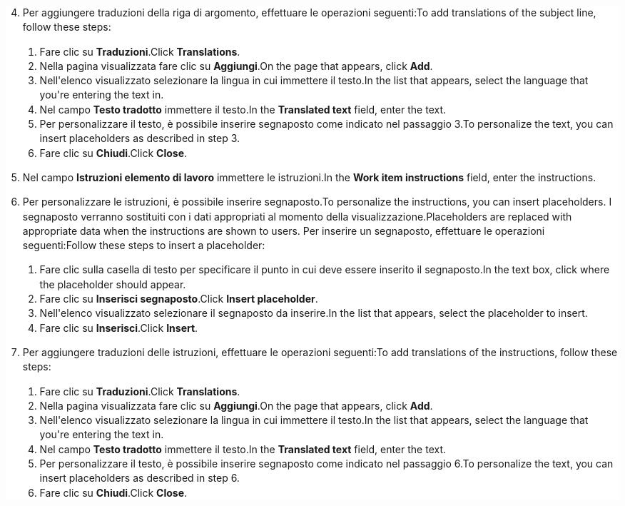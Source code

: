 4.  <span data-ttu-id="8a052-126">Per aggiungere traduzioni della riga di argomento, effettuare le operazioni seguenti:</span><span class="sxs-lookup"><span data-stu-id="8a052-126">To add translations of the subject line, follow these steps:</span></span>
    1.  <span data-ttu-id="8a052-127">Fare clic su **Traduzioni**.</span><span class="sxs-lookup"><span data-stu-id="8a052-127">Click **Translations**.</span></span>
    2.  <span data-ttu-id="8a052-128">Nella pagina visualizzata fare clic su **Aggiungi**.</span><span class="sxs-lookup"><span data-stu-id="8a052-128">On the page that appears, click **Add**.</span></span>
    3.  <span data-ttu-id="8a052-129">Nell'elenco visualizzato selezionare la lingua in cui immettere il testo.</span><span class="sxs-lookup"><span data-stu-id="8a052-129">In the list that appears, select the language that you're entering the text in.</span></span>
    4.  <span data-ttu-id="8a052-130">Nel campo **Testo tradotto** immettere il testo.</span><span class="sxs-lookup"><span data-stu-id="8a052-130">In the **Translated text** field, enter the text.</span></span>
    5.  <span data-ttu-id="8a052-131">Per personalizzare il testo, è possibile inserire segnaposto come indicato nel passaggio 3.</span><span class="sxs-lookup"><span data-stu-id="8a052-131">To personalize the text, you can insert placeholders as described in step 3.</span></span>
    6.  <span data-ttu-id="8a052-132">Fare clic su **Chiudi**.</span><span class="sxs-lookup"><span data-stu-id="8a052-132">Click **Close**.</span></span>

5.  <span data-ttu-id="8a052-133">Nel campo **Istruzioni elemento di lavoro** immettere le istruzioni.</span><span class="sxs-lookup"><span data-stu-id="8a052-133">In the **Work item instructions** field, enter the instructions.</span></span>
6.  <span data-ttu-id="8a052-134">Per personalizzare le istruzioni, è possibile inserire segnaposto.</span><span class="sxs-lookup"><span data-stu-id="8a052-134">To personalize the instructions, you can insert placeholders.</span></span> <span data-ttu-id="8a052-135">I segnaposto verranno sostituiti con i dati appropriati al momento della visualizzazione.</span><span class="sxs-lookup"><span data-stu-id="8a052-135">Placeholders are replaced with appropriate data when the instructions are shown to users.</span></span> <span data-ttu-id="8a052-136">Per inserire un segnaposto, effettuare le operazioni seguenti:</span><span class="sxs-lookup"><span data-stu-id="8a052-136">Follow these steps to insert a placeholder:</span></span>
    1.  <span data-ttu-id="8a052-137">Fare clic sulla casella di testo per specificare il punto in cui deve essere inserito il segnaposto.</span><span class="sxs-lookup"><span data-stu-id="8a052-137">In the text box, click where the placeholder should appear.</span></span>
    2.  <span data-ttu-id="8a052-138">Fare clic su **Inserisci segnaposto**.</span><span class="sxs-lookup"><span data-stu-id="8a052-138">Click **Insert placeholder**.</span></span>
    3.  <span data-ttu-id="8a052-139">Nell'elenco visualizzato selezionare il segnaposto da inserire.</span><span class="sxs-lookup"><span data-stu-id="8a052-139">In the list that appears, select the placeholder to insert.</span></span>
    4.  <span data-ttu-id="8a052-140">Fare clic su **Inserisci**.</span><span class="sxs-lookup"><span data-stu-id="8a052-140">Click **Insert**.</span></span>

7.  <span data-ttu-id="8a052-141">Per aggiungere traduzioni delle istruzioni, effettuare le operazioni seguenti:</span><span class="sxs-lookup"><span data-stu-id="8a052-141">To add translations of the instructions, follow these steps:</span></span>
    1.  <span data-ttu-id="8a052-142">Fare clic su **Traduzioni**.</span><span class="sxs-lookup"><span data-stu-id="8a052-142">Click **Translations**.</span></span>
    2.  <span data-ttu-id="8a052-143">Nella pagina visualizzata fare clic su **Aggiungi**.</span><span class="sxs-lookup"><span data-stu-id="8a052-143">On the page that appears, click **Add**.</span></span>
    3.  <span data-ttu-id="8a052-144">Nell'elenco visualizzato selezionare la lingua in cui immettere il testo.</span><span class="sxs-lookup"><span data-stu-id="8a052-144">In the list that appears, select the language that you're entering the text in.</span></span>
    4.  <span data-ttu-id="8a052-145">Nel campo **Testo tradotto** immettere il testo.</span><span class="sxs-lookup"><span data-stu-id="8a052-145">In the **Translated text** field, enter the text.</span></span>
    5.  <span data-ttu-id="8a052-146">Per personalizzare il testo, è possibile inserire segnaposto come indicato nel passaggio 6.</span><span class="sxs-lookup"><span data-stu-id="8a052-146">To personalize the text, you can insert placeholders as described in step 6.</span></span>
    6.  <span data-ttu-id="8a052-147">Fare clic su **Chiudi**.</span><span class="sxs-lookup"><span data-stu-id="8a052-147">Click **Close**.</span></span>
